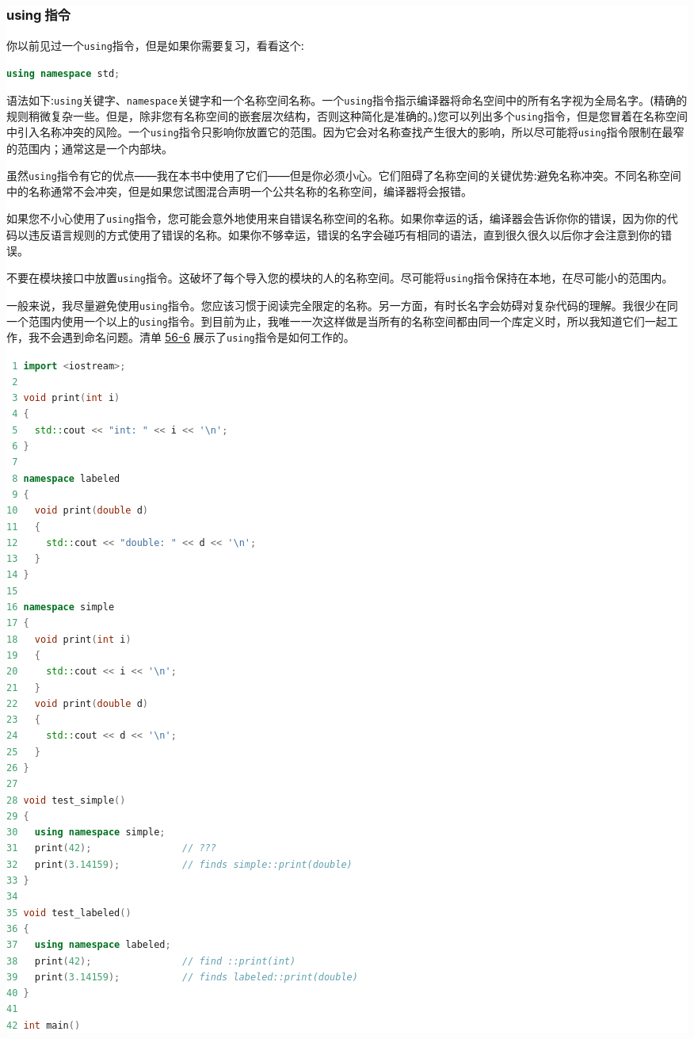 ### using 指令

你以前见过一个`using`指令，但是如果你需要复习，看看这个:

```cpp
using namespace std;

```

语法如下:`using`关键字、`namespace`关键字和一个名称空间名称。一个`using`指令指示编译器将命名空间中的所有名字视为全局名字。(精确的规则稍微复杂一些。但是，除非您有名称空间的嵌套层次结构，否则这种简化是准确的。)您可以列出多个`using`指令，但是您冒着在名称空间中引入名称冲突的风险。一个`using`指令只影响你放置它的范围。因为它会对名称查找产生很大的影响，所以尽可能将`using`指令限制在最窄的范围内；通常这是一个内部块。

虽然`using`指令有它的优点——我在本书中使用了它们——但是你必须小心。它们阻碍了名称空间的关键优势:避免名称冲突。不同名称空间中的名称通常不会冲突，但是如果您试图混合声明一个公共名称的名称空间，编译器将会报错。

如果您不小心使用了`using`指令，您可能会意外地使用来自错误名称空间的名称。如果你幸运的话，编译器会告诉你你的错误，因为你的代码以违反语言规则的方式使用了错误的名称。如果你不够幸运，错误的名字会碰巧有相同的语法，直到很久很久以后你才会注意到你的错误。

不要在模块接口中放置`using`指令。这破坏了每个导入您的模块的人的名称空间。尽可能将`using`指令保持在本地，在尽可能小的范围内。

一般来说，我尽量避免使用`using`指令。您应该习惯于阅读完全限定的名称。另一方面，有时长名字会妨碍对复杂代码的理解。我很少在同一个范围内使用一个以上的`using`指令。到目前为止，我唯一一次这样做是当所有的名称空间都由同一个库定义时，所以我知道它们一起工作，我不会遇到命名问题。清单 [56-6](#PC12) 展示了`using`指令是如何工作的。

```cpp
 1 import <iostream>;
 2
 3 void print(int i)
 4 {
 5   std::cout << "int: " << i << '\n';
 6 }
 7
 8 namespace labeled
 9 {
10   void print(double d)
11   {
12     std::cout << "double: " << d << '\n';
13   }
14 }
15
16 namespace simple
17 {
18   void print(int i)
19   {
20     std::cout << i << '\n';
21   }
22   void print(double d)
23   {
24     std::cout << d << '\n';
25   }
26 }
27
28 void test_simple()
29 {
30   using namespace simple;
31   print(42);                // ???
32   print(3.14159);           // finds simple::print(double)
33 }
34
35 void test_labeled()
36 {
37   using namespace labeled;
38   print(42);                // find ::print(int)
39   print(3.14159);           // finds labeled::print(double)
40 }
41
42 int main()
```